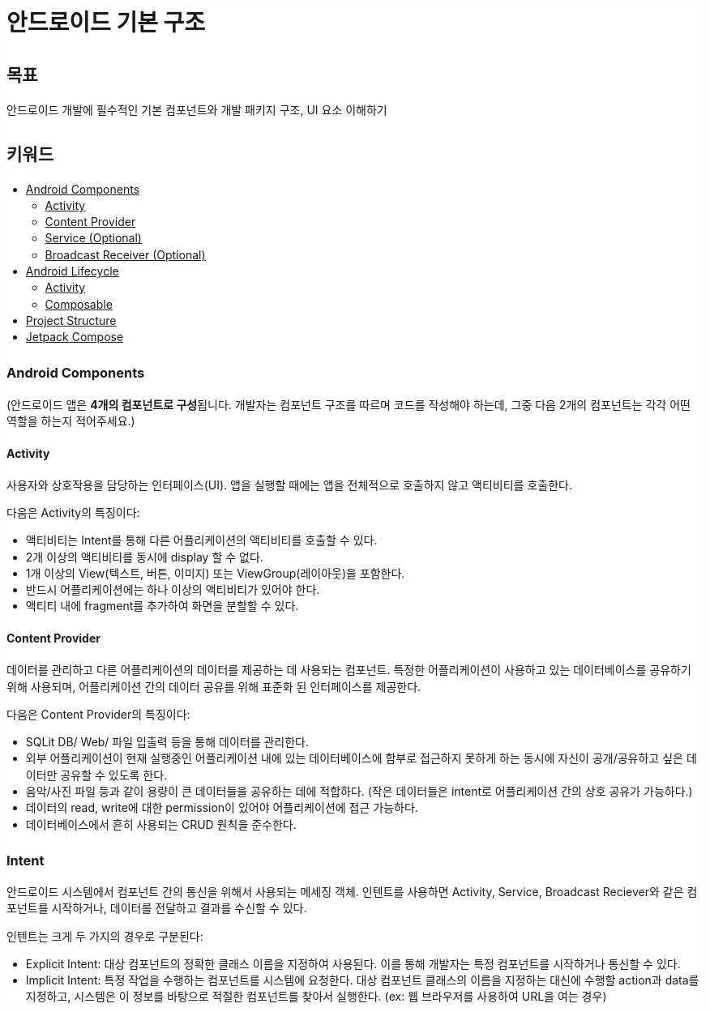 # 안드로이드 기본 구조
## 목표
안드로이드 개발에 필수적인 기본 컴포넌트와 개발 패키지 구조, UI 요소 이해하기

## 키워드
- [Android Components](#android-components)
    - [Activity](#activity)
    - [Content Provider](#content-provider)
    - [Service (Optional)](#service-optional)
    - [Broadcast Receiver (Optional)](#broadcast-receiver-optional)
- [Android Lifecycle](#android-lifecycle)
    - [Activity](#activity-1)
    - [Composable](#composable)
- [Project Structure](#project-structure)
- [Jetpack Compose](#jetpack-compose)


### Android Components
(안드로이드 앱은 **4개의 컴포넌트로 구성**됩니다. 개발자는 컴포넌트 구조를 따르며 코드를 작성해야 하는데, 그중 다음 2개의 컴포넌트는 각각 어떤 역할을 하는지 적어주세요.)  

#### Activity
사용자와 상호작용을 담당하는 인터페이스(UI).
앱을 실행할 때에는 앱을 전체적으로 호출하지 않고 액티비티를 호출한다.

다음은 Activity의 특징이다:
- 액티비티는 Intent를 통해 다른 어플리케이션의 액티비티를 호출할 수 있다.
- 2개 이상의 액티비티를 동시에 display 할 수 없다.
- 1개 이상의 View(텍스트, 버튼, 이미지) 또는 ViewGroup(레이아웃)을 포함한다.
- 반드시 어플리케이션에는 하나 이상의 액티비티가 있어야 한다.
- 액티티 내에 fragment를 추가하여 화면을 분할할 수 있다.

#### Content Provider
데이터를 관리하고 다른 어플리케이션의 데이터를 제공하는 데 사용되는 컴포넌트.
특정한 어플리케이션이 사용하고 있는 데이터베이스를 공유하기 위해 사용되며, 어플리케이션 간의 데이터 공유를 위해 표준화 된 인터페이스를 제공한다.

다음은 Content Provider의 특징이다:
- SQLit DB/ Web/ 파일 입출력 등을 통해 데이터를 관리한다.
- 외부 어플리케이션이 현재 실행중인 어플리케이션 내에 있는 데이터베이스에 함부로 접근하지 못하게 하는 동시에 자신이 공개/공유하고 싶은 데이터만 공유할 수 있도록 한다.
- 음악/사진 파일 등과 같이 용량이 큰 데이터들을 공유하는 데에 적합하다. (작은 데이터들은 intent로 어플리케이션 간의 상호 공유가 가능하다.)
- 데이터의 read, write에 대한 permission이 있어야 어플리케이션에 접근 가능하다.
- 데이터베이스에서 흔히 사용되는 CRUD 원칙을 준수한다.

### Intent
안드로이드 시스템에서 컴포넌트 간의 통신을 위해서 사용되는 메세징 객체.
인텐트를 사용하면 Activity, Service, Broadcast Reciever와 같은 컴포넌트를 시작하거나, 데이터를 전달하고 결과를 수신할 수 있다.

인텐트는 크게 두 가지의 경우로 구분된다:
- Explicit Intent: 대상 컴포넌트의 정확한 클래스 이름을 지정하여 사용된다. 이를 통해 개발자는 특정 컴포넌트를 시작하거나 통신할 수 있다.
- Implicit Intent: 특정 작업을 수행하는 컴포넌트를 시스템에 요청한다. 대상 컴포넌트 클래스의 이름을 지정하는 대신에 수행할 action과 data를 지정하고, 시스템은 이 정보를 바탕으로 적절한 컴포넌트를 찾아서 실행한다. (ex: 웹 브라우저를 사용하여 URL을 여는 경우)
